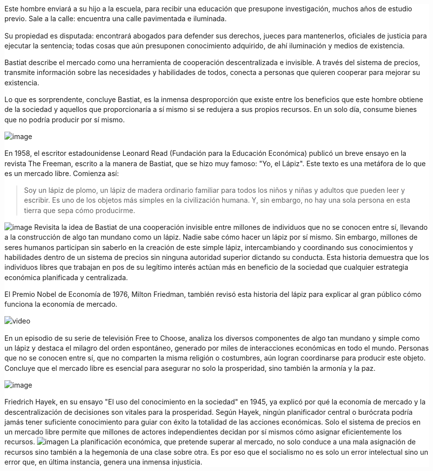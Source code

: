 Este hombre enviará a su hijo a la escuela, para recibir una educación que presupone investigación, muchos años de estudio previo.
Sale a la calle: encuentra una calle pavimentada e iluminada.

Su propiedad es disputada: encontrará abogados para defender sus derechos, jueces para mantenerlos, oficiales de justicia para ejecutar la sentencia; todas cosas que aún presuponen conocimiento adquirido, de ahí iluminación y medios de existencia.

Bastiat describe el mercado como una herramienta de cooperación descentralizada e invisible. A través del sistema de precios, transmite información sobre las necesidades y habilidades de todos, conecta a personas que quieren cooperar para mejorar su existencia.

Lo que es sorprendente, concluye Bastiat, es la inmensa desproporción que existe entre los beneficios que este hombre obtiene de la sociedad y aquellos que proporcionaría a sí mismo si se redujera a sus propios recursos. En un solo día, consume bienes que no podría producir por sí mismo.

![image](assets/image/13/IMG02.webp)

En 1958, el escritor estadounidense Leonard Read (Fundación para la Educación Económica) publicó un breve ensayo en la revista The Freeman, escrito a la manera de Bastiat, que se hizo muy famoso: "Yo, el Lápiz". Este texto es una metáfora de lo que es un mercado libre. Comienza así:

> Soy un lápiz de plomo, un lápiz de madera ordinario familiar para todos los niños y niñas y adultos que pueden leer y escribir. Es uno de los objetos más simples en la civilización humana. Y, sin embargo, no hay una sola persona en esta tierra que sepa cómo producirme.

![image](assets/image/13/IMG03.webp)
Revisita la idea de Bastiat de una cooperación invisible entre millones de individuos que no se conocen entre sí, llevando a la construcción de algo tan mundano como un lápiz. Nadie sabe cómo hacer un lápiz por sí mismo. Sin embargo, millones de seres humanos participan sin saberlo en la creación de este simple lápiz, intercambiando y coordinando sus conocimientos y habilidades dentro de un sistema de precios sin ninguna autoridad superior dictando su conducta. Esta historia demuestra que los individuos libres que trabajan en pos de su legítimo interés actúan más en beneficio de la sociedad que cualquier estrategia económica planificada y centralizada.

El Premio Nobel de Economía de 1976, Milton Friedman, también revisó esta historia del lápiz para explicar al gran público cómo funciona la economía de mercado.

![video](https://youtu.be/67tHtpac5ws?si=Ck9jVkdpYHbUJ5we)

En un episodio de su serie de televisión Free to Choose, analiza los diversos componentes de algo tan mundano y simple como un lápiz y destaca el milagro del orden espontáneo, generado por miles de interacciones económicas en todo el mundo. Personas que no se conocen entre sí, que no comparten la misma religión o costumbres, aún logran coordinarse para producir este objeto. Concluye que el mercado libre es esencial para asegurar no solo la prosperidad, sino también la armonía y la paz.

![image](assets/image/13/IMG04.webp)

Friedrich Hayek, en su ensayo "El uso del conocimiento en la sociedad" en 1945, ya explicó por qué la economía de mercado y la descentralización de decisiones son vitales para la prosperidad. Según Hayek, ningún planificador central o burócrata podría jamás tener suficiente conocimiento para guiar con éxito la totalidad de las acciones económicas. Solo el sistema de precios en un mercado libre permite que millones de actores independientes decidan por sí mismos cómo asignar eficientemente los recursos.
![imagen](assets/image/13/IMG05.webp)
La planificación económica, que pretende superar al mercado, no solo conduce a una mala asignación de recursos sino también a la hegemonía de una clase sobre otra. Es por eso que el socialismo no es solo un error intelectual sino un error que, en última instancia, genera una inmensa injusticia.
